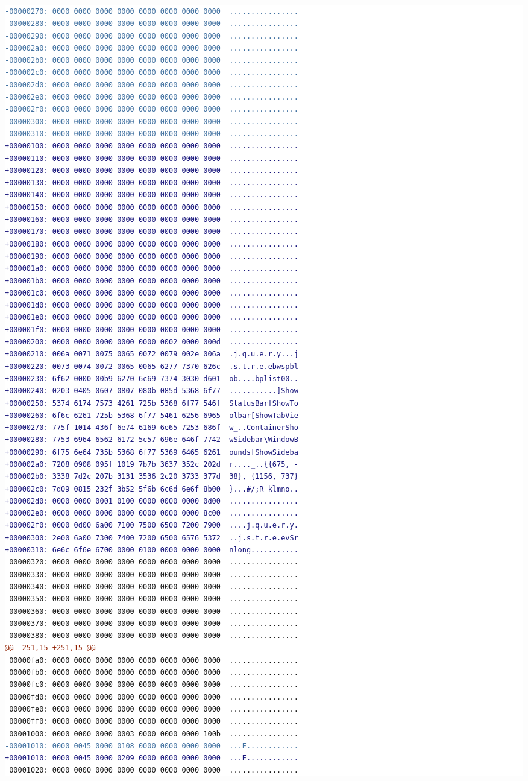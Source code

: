 ```diff
-00000270: 0000 0000 0000 0000 0000 0000 0000 0000  ................
-00000280: 0000 0000 0000 0000 0000 0000 0000 0000  ................
-00000290: 0000 0000 0000 0000 0000 0000 0000 0000  ................
-000002a0: 0000 0000 0000 0000 0000 0000 0000 0000  ................
-000002b0: 0000 0000 0000 0000 0000 0000 0000 0000  ................
-000002c0: 0000 0000 0000 0000 0000 0000 0000 0000  ................
-000002d0: 0000 0000 0000 0000 0000 0000 0000 0000  ................
-000002e0: 0000 0000 0000 0000 0000 0000 0000 0000  ................
-000002f0: 0000 0000 0000 0000 0000 0000 0000 0000  ................
-00000300: 0000 0000 0000 0000 0000 0000 0000 0000  ................
-00000310: 0000 0000 0000 0000 0000 0000 0000 0000  ................
+00000100: 0000 0000 0000 0000 0000 0000 0000 0000  ................
+00000110: 0000 0000 0000 0000 0000 0000 0000 0000  ................
+00000120: 0000 0000 0000 0000 0000 0000 0000 0000  ................
+00000130: 0000 0000 0000 0000 0000 0000 0000 0000  ................
+00000140: 0000 0000 0000 0000 0000 0000 0000 0000  ................
+00000150: 0000 0000 0000 0000 0000 0000 0000 0000  ................
+00000160: 0000 0000 0000 0000 0000 0000 0000 0000  ................
+00000170: 0000 0000 0000 0000 0000 0000 0000 0000  ................
+00000180: 0000 0000 0000 0000 0000 0000 0000 0000  ................
+00000190: 0000 0000 0000 0000 0000 0000 0000 0000  ................
+000001a0: 0000 0000 0000 0000 0000 0000 0000 0000  ................
+000001b0: 0000 0000 0000 0000 0000 0000 0000 0000  ................
+000001c0: 0000 0000 0000 0000 0000 0000 0000 0000  ................
+000001d0: 0000 0000 0000 0000 0000 0000 0000 0000  ................
+000001e0: 0000 0000 0000 0000 0000 0000 0000 0000  ................
+000001f0: 0000 0000 0000 0000 0000 0000 0000 0000  ................
+00000200: 0000 0000 0000 0000 0000 0002 0000 000d  ................
+00000210: 006a 0071 0075 0065 0072 0079 002e 006a  .j.q.u.e.r.y...j
+00000220: 0073 0074 0072 0065 0065 6277 7370 626c  .s.t.r.e.ebwspbl
+00000230: 6f62 0000 00b9 6270 6c69 7374 3030 d601  ob....bplist00..
+00000240: 0203 0405 0607 0807 080b 085d 5368 6f77  ...........]Show
+00000250: 5374 6174 7573 4261 725b 5368 6f77 546f  StatusBar[ShowTo
+00000260: 6f6c 6261 725b 5368 6f77 5461 6256 6965  olbar[ShowTabVie
+00000270: 775f 1014 436f 6e74 6169 6e65 7253 686f  w_..ContainerSho
+00000280: 7753 6964 6562 6172 5c57 696e 646f 7742  wSidebar\WindowB
+00000290: 6f75 6e64 735b 5368 6f77 5369 6465 6261  ounds[ShowSideba
+000002a0: 7208 0908 095f 1019 7b7b 3637 352c 202d  r...._..{{675, -
+000002b0: 3338 7d2c 207b 3131 3536 2c20 3733 377d  38}, {1156, 737}
+000002c0: 7d09 0815 232f 3b52 5f6b 6c6d 6e6f 8b00  }...#/;R_klmno..
+000002d0: 0000 0000 0001 0100 0000 0000 0000 0d00  ................
+000002e0: 0000 0000 0000 0000 0000 0000 0000 8c00  ................
+000002f0: 0000 0d00 6a00 7100 7500 6500 7200 7900  ....j.q.u.e.r.y.
+00000300: 2e00 6a00 7300 7400 7200 6500 6576 5372  ..j.s.t.r.e.evSr
+00000310: 6e6c 6f6e 6700 0000 0100 0000 0000 0000  nlong...........
 00000320: 0000 0000 0000 0000 0000 0000 0000 0000  ................
 00000330: 0000 0000 0000 0000 0000 0000 0000 0000  ................
 00000340: 0000 0000 0000 0000 0000 0000 0000 0000  ................
 00000350: 0000 0000 0000 0000 0000 0000 0000 0000  ................
 00000360: 0000 0000 0000 0000 0000 0000 0000 0000  ................
 00000370: 0000 0000 0000 0000 0000 0000 0000 0000  ................
 00000380: 0000 0000 0000 0000 0000 0000 0000 0000  ................
@@ -251,15 +251,15 @@
 00000fa0: 0000 0000 0000 0000 0000 0000 0000 0000  ................
 00000fb0: 0000 0000 0000 0000 0000 0000 0000 0000  ................
 00000fc0: 0000 0000 0000 0000 0000 0000 0000 0000  ................
 00000fd0: 0000 0000 0000 0000 0000 0000 0000 0000  ................
 00000fe0: 0000 0000 0000 0000 0000 0000 0000 0000  ................
 00000ff0: 0000 0000 0000 0000 0000 0000 0000 0000  ................
 00001000: 0000 0000 0000 0003 0000 0000 0000 100b  ................
-00001010: 0000 0045 0000 0108 0000 0000 0000 0000  ...E............
+00001010: 0000 0045 0000 0209 0000 0000 0000 0000  ...E............
 00001020: 0000 0000 0000 0000 0000 0000 0000 0000  ................
```